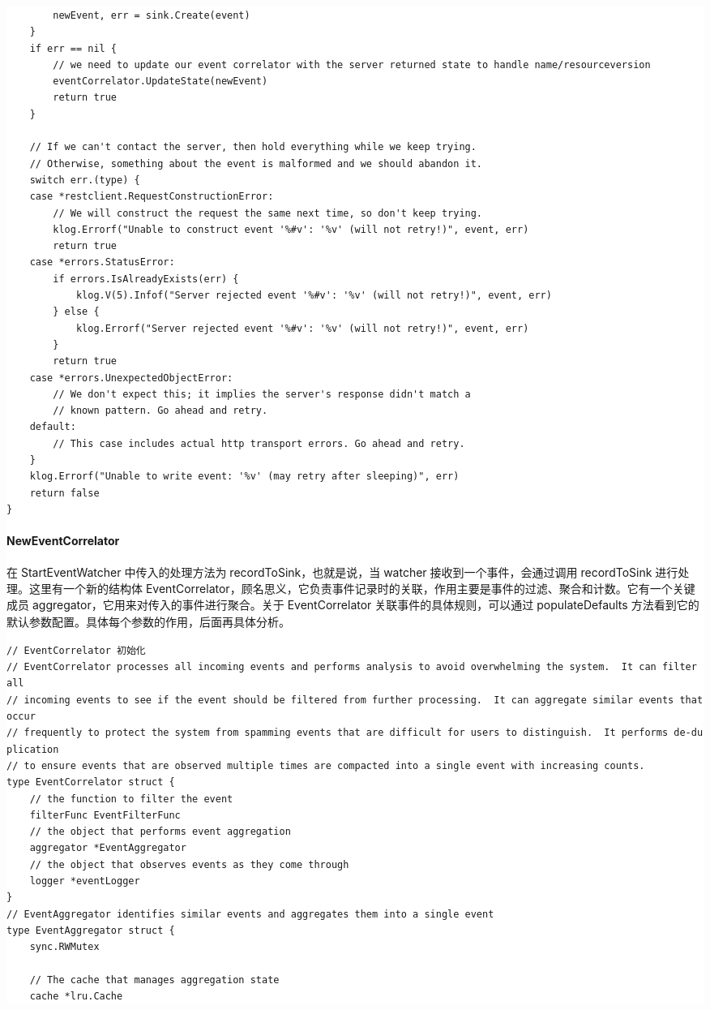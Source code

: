```golang
		newEvent, err = sink.Create(event)
	}
	if err == nil {
		// we need to update our event correlator with the server returned state to handle name/resourceversion
		eventCorrelator.UpdateState(newEvent)
		return true
	}

	// If we can't contact the server, then hold everything while we keep trying.
	// Otherwise, something about the event is malformed and we should abandon it.
	switch err.(type) {
	case *restclient.RequestConstructionError:
		// We will construct the request the same next time, so don't keep trying.
		klog.Errorf("Unable to construct event '%#v': '%v' (will not retry!)", event, err)
		return true
	case *errors.StatusError:
		if errors.IsAlreadyExists(err) {
			klog.V(5).Infof("Server rejected event '%#v': '%v' (will not retry!)", event, err)
		} else {
			klog.Errorf("Server rejected event '%#v': '%v' (will not retry!)", event, err)
		}
		return true
	case *errors.UnexpectedObjectError:
		// We don't expect this; it implies the server's response didn't match a
		// known pattern. Go ahead and retry.
	default:
		// This case includes actual http transport errors. Go ahead and retry.
	}
	klog.Errorf("Unable to write event: '%v' (may retry after sleeping)", err)
	return false
}
```

#### NewEventCorrelator
在 StartEventWatcher 中传入的处理方法为 recordToSink，也就是说，当 watcher 接收到一个事件，会通过调用 recordToSink 进行处理。这里有一个新的结构体 EventCorrelator，顾名思义，它负责事件记录时的关联，作用主要是事件的过滤、聚合和计数。它有一个关键成员 aggregator，它用来对传入的事件进行聚合。关于 EventCorrelator 关联事件的具体规则，可以通过 populateDefaults 方法看到它的默认参数配置。具体每个参数的作用，后面再具体分析。    
```golang
// EventCorrelator 初始化
// EventCorrelator processes all incoming events and performs analysis to avoid overwhelming the system.  It can filter all
// incoming events to see if the event should be filtered from further processing.  It can aggregate similar events that occur
// frequently to protect the system from spamming events that are difficult for users to distinguish.  It performs de-duplication
// to ensure events that are observed multiple times are compacted into a single event with increasing counts.
type EventCorrelator struct {
	// the function to filter the event
	filterFunc EventFilterFunc
	// the object that performs event aggregation
	aggregator *EventAggregator
	// the object that observes events as they come through
	logger *eventLogger
}
// EventAggregator identifies similar events and aggregates them into a single event
type EventAggregator struct {
	sync.RWMutex

	// The cache that manages aggregation state
	cache *lru.Cache

```